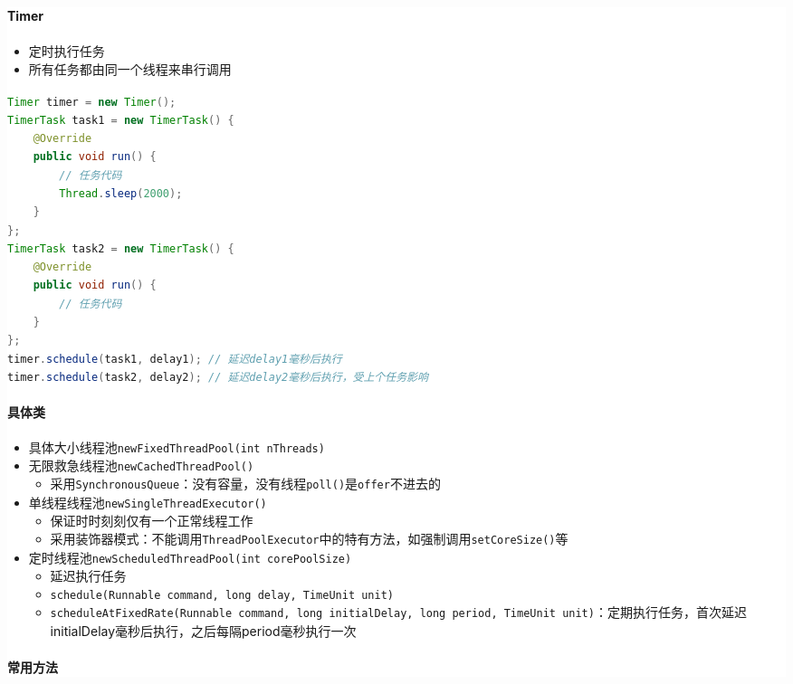 
#### Timer
- 定时执行任务
- 所有任务都由同一个线程来串行调用
```java
Timer timer = new Timer();
TimerTask task1 = new TimerTask() {
    @Override
    public void run() {
        // 任务代码
        Thread.sleep(2000);
    }
};
TimerTask task2 = new TimerTask() {
    @Override
    public void run() {
        // 任务代码
    }
};
timer.schedule(task1, delay1); // 延迟delay1毫秒后执行
timer.schedule(task2, delay2); // 延迟delay2毫秒后执行，受上个任务影响
```



#### 具体类
- 具体大小线程池`newFixedThreadPool(int nThreads)`
- 无限救急线程池`newCachedThreadPool()`
  - 采用`SynchronousQueue`：没有容量，没有线程`poll()`是`offer`不进去的
- 单线程线程池`newSingleThreadExecutor()`
  - 保证时时刻刻仅有一个正常线程工作
  - 采用装饰器模式：不能调用`ThreadPoolExecutor`中的特有方法，如强制调用`setCoreSize()`等
- 定时线程池`newScheduledThreadPool(int corePoolSize)`
  - 延迟执行任务
  - `schedule(Runnable command, long delay, TimeUnit unit)`
  - `scheduleAtFixedRate(Runnable command, long initialDelay, long period, TimeUnit unit)`：定期执行任务，首次延迟initialDelay毫秒后执行，之后每隔period毫秒执行一次


#### 常用方法